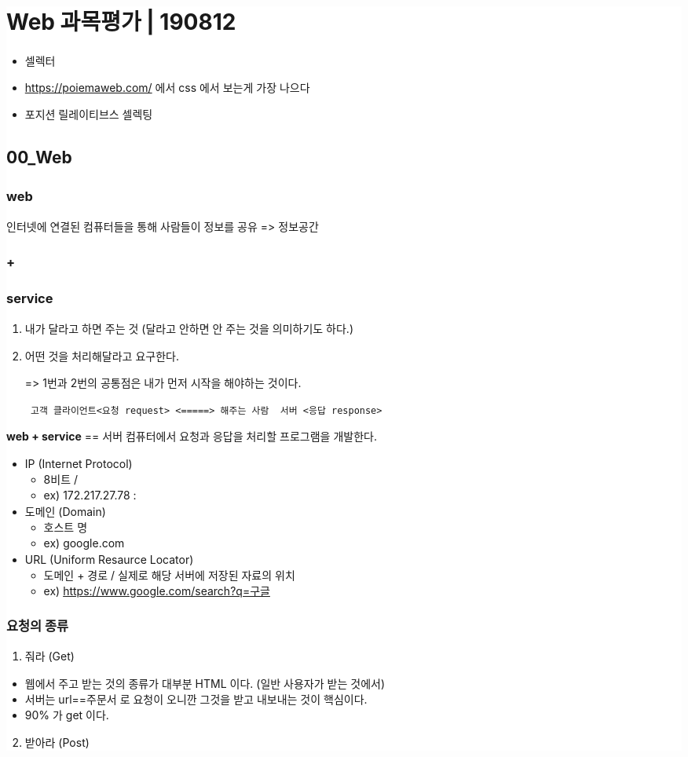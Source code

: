 # Web 과목평가 | 190812

* 셀렉터

* https://poiemaweb.com/ 에서 css 에서 보는게 가장 나으다

* 포지션 릴레이티브스 셀렉팅 

  

## 00_Web

### web

인터넷에 연결된 컴퓨터들을 통해 사람들이 정보를 공유 => 정보공간 

### +

### service

1. 내가 달라고 하면 주는 것 (달라고 안하면 안 주는 것을 의미하기도 하다.)

2. 어떤 것을 처리해달라고 요구한다. 

   => 1번과 2번의 공통점은 내가 먼저 시작을 해야하는 것이다. 

   

    	고객 클라이언트<요청 request> <=====> 해주는 사람  서버 <응답 response> 

   

**web + service** == 서버 컴퓨터에서 요청과 응답을 처리할 프로그램을 개발한다. 



* IP (Internet Protocol)  
  * 8비트 / 
  * ex) 172.217.27.78 :
* 도메인 (Domain)
  * 호스트 명
  *  ex) google.com
* URL (Uniform Resaurce Locator) 
  * 도메인 + 경로 / 실제로 해당 서버에 저장된 자료의 위치
  * ex) https://www.google.com/search?q=구글



### 요청의 종류

1. 줘라 (Get)

- 웹에서 주고 받는 것의 종류가 대부분 HTML 이다.  (일반 사용자가 받는 것에서)
- 서버는 url==주문서 로 요청이 오니깐 그것을 받고 내보내는 것이 핵심이다. 
- 90% 가 get 이다. 



2. 받아라 (Post)
